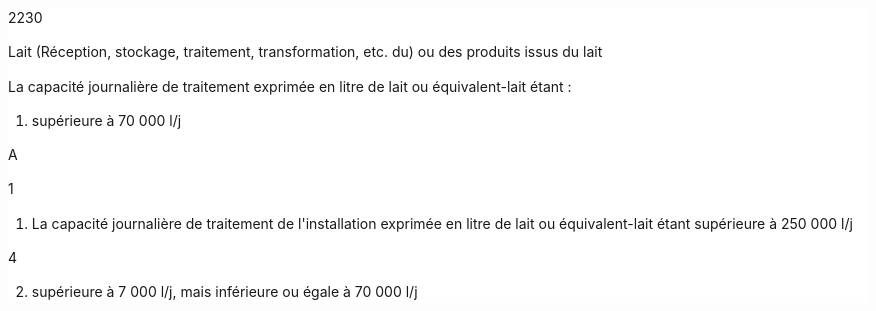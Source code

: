 </td>
      </tr>
      <tr>
        <td rowspan="3" width="33" valign="top">

2230

</td>
        <td valign="top" width="340">

Lait (Réception, stockage, traitement, transformation, etc. du) ou des produits issus du lait

La capacité journalière de traitement exprimée en litre de lait ou équivalent-lait étant :

</td>
        <td width="38" valign="top">

</td>
        <td width="35" valign="top">

</td>
        <td width="129" valign="top">
        </td><td valign="top" width="31">

</td>
      </tr>
      <tr>
        <td valign="top" width="340">

1. supérieure à 70 000 l/j

</td>
        <td width="38" valign="top">

A

</td>
        <td width="35" valign="top">

1

</td>
        <td width="129" valign="top">

1. La capacité journalière de traitement de l'installation exprimée en litre de lait ou équivalent-lait étant supérieure à
250 000 l/j

</td>
        <td valign="top" width="31">

4

</td>
      </tr>
      <tr>
        <td valign="top" width="340">

2. supérieure à 7 000 l/j, mais inférieure ou égale à 70 000 l/j

